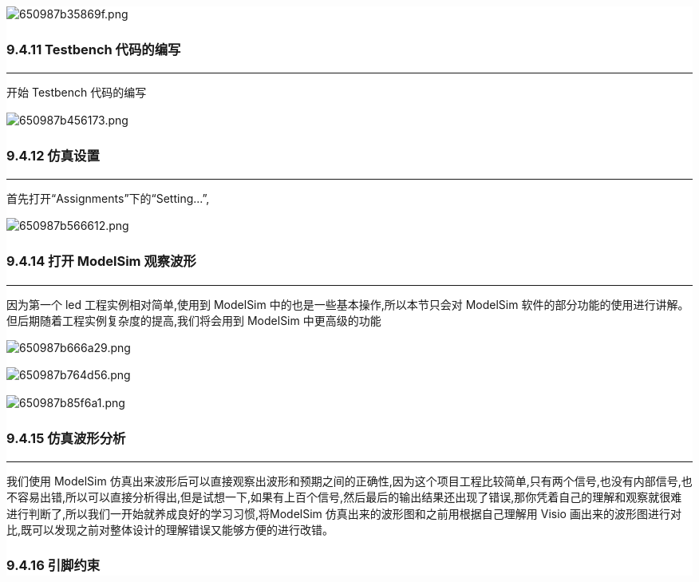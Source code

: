 
![650987b35869f.png](https://bu.dusays.com/2023/09/19/650987b35869f.png)


### 9.4.11  Testbench 代码的编写


---


开始 Testbench 代码的编写


![650987b456173.png](https://bu.dusays.com/2023/09/19/650987b456173.png)


### 9.4.12  仿真设置


---


首先打开“Assignments”下的“Setting...”,


![650987b566612.png](https://bu.dusays.com/2023/09/19/650987b566612.png)


### 9.4.14  打开 ModelSim 观察波形


---


  因为第一个 led 工程实例相对简单,使用到 ModelSim 中的也是一些基本操作,所以本节只会对 ModelSim 软件的部分功能的使用进行讲解。但后期随着工程实例复杂度的提高,我们将会用到 ModelSim 中更高级的功能


![650987b666a29.png](https://bu.dusays.com/2023/09/19/650987b666a29.png)


![650987b764d56.png](https://bu.dusays.com/2023/09/19/650987b764d56.png)


![650987b85f6a1.png](https://bu.dusays.com/2023/09/19/650987b85f6a1.png)


### 9.4.15  仿真波形分析


---


  我们使用 ModelSim 仿真出来波形后可以直接观察出波形和预期之间的正确性,因为这个项目工程比较简单,只有两个信号,也没有内部信号,也不容易出错,所以可以直接分析得出,但是试想一下,如果有上百个信号,然后最后的输出结果还出现了错误,那你凭着自己的理解和观察就很难进行判断了,所以我们一开始就养成良好的学习习惯,将ModelSim 仿真出来的波形图和之前用根据自己理解用 Visio 画出来的波形图进行对比,既可以发现之前对整体设计的理解错误又能够方便的进行改错。


### 9.4.16  引脚约束
